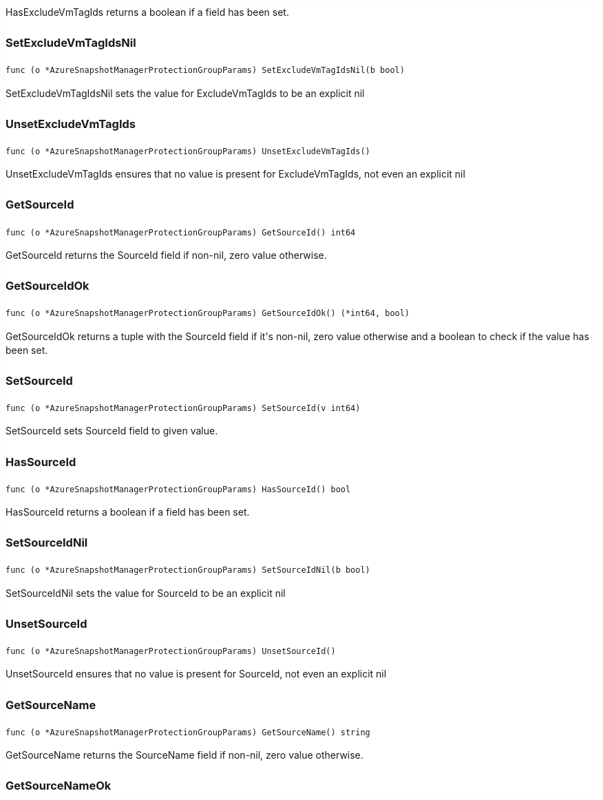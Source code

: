 HasExcludeVmTagIds returns a boolean if a field has been set.

### SetExcludeVmTagIdsNil

`func (o *AzureSnapshotManagerProtectionGroupParams) SetExcludeVmTagIdsNil(b bool)`

 SetExcludeVmTagIdsNil sets the value for ExcludeVmTagIds to be an explicit nil

### UnsetExcludeVmTagIds
`func (o *AzureSnapshotManagerProtectionGroupParams) UnsetExcludeVmTagIds()`

UnsetExcludeVmTagIds ensures that no value is present for ExcludeVmTagIds, not even an explicit nil
### GetSourceId

`func (o *AzureSnapshotManagerProtectionGroupParams) GetSourceId() int64`

GetSourceId returns the SourceId field if non-nil, zero value otherwise.

### GetSourceIdOk

`func (o *AzureSnapshotManagerProtectionGroupParams) GetSourceIdOk() (*int64, bool)`

GetSourceIdOk returns a tuple with the SourceId field if it's non-nil, zero value otherwise
and a boolean to check if the value has been set.

### SetSourceId

`func (o *AzureSnapshotManagerProtectionGroupParams) SetSourceId(v int64)`

SetSourceId sets SourceId field to given value.

### HasSourceId

`func (o *AzureSnapshotManagerProtectionGroupParams) HasSourceId() bool`

HasSourceId returns a boolean if a field has been set.

### SetSourceIdNil

`func (o *AzureSnapshotManagerProtectionGroupParams) SetSourceIdNil(b bool)`

 SetSourceIdNil sets the value for SourceId to be an explicit nil

### UnsetSourceId
`func (o *AzureSnapshotManagerProtectionGroupParams) UnsetSourceId()`

UnsetSourceId ensures that no value is present for SourceId, not even an explicit nil
### GetSourceName

`func (o *AzureSnapshotManagerProtectionGroupParams) GetSourceName() string`

GetSourceName returns the SourceName field if non-nil, zero value otherwise.

### GetSourceNameOk
